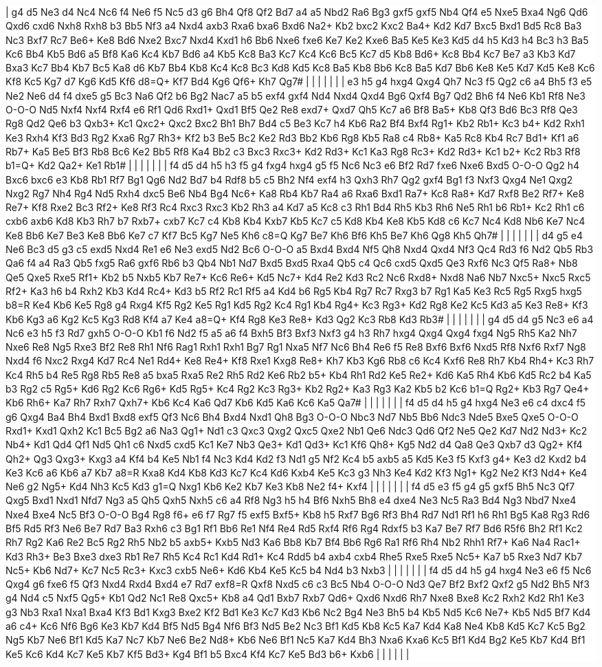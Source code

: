 | g4 d5 Ne3 d4 Nc4 Nc6 f4 Ne6 f5 Nc5 d3 g6 Bh4 Qf8 Qf2 Bd7 a4 a5 Nbd2 Ra6 Bg3 gxf5 gxf5 Nb4 Qf4 e5 Nxe5 Bxa4 Ng6 Qd6 Qxd6 cxd6 Nxh8 Rxh8 b3 Bb5 Nf3 a4 Nxd4 axb3 Rxa6 bxa6 Bxd6 Na2+ Kb2 bxc2 Kxc2 Ba4+ Kd2 Kd7 Bxc5 Bxd1 Bd5 Rc8 Ba3 Nc3 Bxf7 Rc7 Be6+ Ke8 Bd6 Nxe2 Bxc7 Nxd4 Kxd1 h6 Bb6 Nxe6 fxe6 Ke7 Ke2 Kxe6 Ba5 Ke5 Ke3 Kd5 d4 h5 Kd3 h4 Bc3 h3 Ba5 Kc6 Bb4 Kb5 Bd6 a5 Bf8 Ka6 Kc4 Kb7 Bd6 a4 Kb5 Kc8 Ba3 Kc7 Kc4 Kc6 Bc5 Kc7 d5 Kb8 Bd6+ Kc8 Bb4 Kc7 Be7 a3 Kb3 Kd7 Bxa3 Kc7 Bb4 Kb7 Bc5 Ka8 d6 Kb7 Bb4 Kb8 Kc4 Kc8 Bc3 Kd8 Kd5 Kc8 Ba5 Kb8 Bb6 Kc8 Ba5 Kd7 Bb6 Ke8 Ke5 Kd7 Kd5 Ke8 Kc6 Kf8 Kc5 Kg7 d7 Kg6 Kd5 Kf6 d8=Q+ Kf7 Bd4 Kg6 Qf6+ Kh7 Qg7# |  |  |  |  |  |
| e3 h5 g4 hxg4 Qxg4 Qh7 Nc3 f5 Qg2 c6 a4 Bh5 f3 e5 Ne2 Ne6 d4 f4 dxe5 g5 Bc3 Na6 Qf2 b6 Bg2 Nac7 a5 b5 exf4 gxf4 Nd4 Nxd4 Qxd4 Bg6 Qxf4 Bg7 Qd2 Bh6 f4 Ne6 Kb1 Rf8 Ne3 O-O-O Nd5 Nxf4 Nxf4 Rxf4 e6 Rf1 Qd6 Rxd1+ Qxd1 Bf5 Qe2 Re8 exd7+ Qxd7 Qh5 Kc7 a6 Bf8 Ba5+ Kb8 Qf3 Bd6 Bc3 Rf8 Qe3 Rg8 Qd2 Qe6 b3 Qxb3+ Kc1 Qxc2+ Qxc2 Bxc2 Bh1 Bh7 Bd4 c5 Be3 Kc7 h4 Kb6 Ra2 Bf4 Bxf4 Rg1+ Kb2 Rb1+ Kc3 b4+ Kd2 Rxh1 Ke3 Rxh4 Kf3 Bd3 Rg2 Kxa6 Rg7 Rh3+ Kf2 b3 Be5 Bc2 Ke2 Rd3 Bb2 Kb6 Rg8 Kb5 Ra8 c4 Rb8+ Ka5 Rc8 Kb4 Rc7 Bd1+ Kf1 a6 Rb7+ Ka5 Be5 Bf3 Rb8 Bc6 Ke2 Bb5 Rf8 Ka4 Bb2 c3 Bxc3 Rxc3+ Kd2 Rd3+ Kc1 Ka3 Rg8 Rc3+ Kd2 Rd3+ Kc1 b2+ Kc2 Rb3 Rf8 b1=Q+ Kd2 Qa2+ Ke1 Rb1# |  |  |  |  |  |
| f4 d5 d4 h5 h3 f5 g4 fxg4 hxg4 g5 f5 Nc6 Nc3 e6 Bf2 Rd7 fxe6 Nxe6 Bxd5 O-O-O Qg2 h4 Bxc6 bxc6 e3 Kb8 Rb1 Rf7 Bg1 Qg6 Nd2 Bd7 b4 Rdf8 b5 c5 Bh2 Nf4 exf4 h3 Qxh3 Rh7 Qg2 gxf4 Bg1 f3 Nxf3 Qxg4 Ne1 Qxg2 Nxg2 Rg7 Nh4 Rg4 Nd5 Rxh4 dxc5 Be6 Nb4 Bg4 Nc6+ Ka8 Rb4 Kb7 Ra4 a6 Rxa6 Bxd1 Ra7+ Kc8 Ra8+ Kd7 Rxf8 Be2 Rf7+ Ke8 Re7+ Kf8 Rxe2 Bc3 Rf2+ Ke8 Rf3 Rc4 Rxc3 Rxc3 Kb2 Rh3 a4 Kd7 a5 Kc8 c3 Rh1 Bd4 Rh5 Kb3 Rh6 Ne5 Rh1 b6 Rb1+ Kc2 Rh1 c6 cxb6 axb6 Kd8 Kb3 Rh7 b7 Rxb7+ cxb7 Kc7 c4 Kb8 Kb4 Kxb7 Kb5 Kc7 c5 Kd8 Kb4 Ke8 Kb5 Kd8 c6 Kc7 Nc4 Kd8 Nb6 Ke7 Nc4 Ke8 Bb6 Ke7 Be3 Ke8 Bb6 Ke7 c7 Kf7 Bc5 Kg7 Ne5 Kh6 c8=Q Kg7 Be7 Kh6 Bf6 Kh5 Be7 Kh6 Qg8 Kh5 Qh7# |  |  |  |  |  |
| d4 g5 e4 Ne6 Bc3 d5 g3 c5 exd5 Nxd4 Re1 e6 Ne3 exd5 Nd2 Bc6 O-O-O a5 Bxd4 Bxd4 Nf5 Qh8 Nxd4 Qxd4 Nf3 Qc4 Rd3 f6 Nd2 Qb5 Rb3 Qa6 f4 a4 Ra3 Qb5 fxg5 Ra6 gxf6 Rb6 b3 Qb4 Nb1 Nd7 Bxd5 Bxd5 Rxa4 Qb5 c4 Qc6 cxd5 Qxd5 Qe3 Rxf6 Nc3 Qf5 Ra8+ Nb8 Qe5 Qxe5 Rxe5 Rf1+ Kb2 b5 Nxb5 Kb7 Re7+ Kc6 Re6+ Kd5 Nc7+ Kd4 Re2 Kd3 Rc2 Nc6 Rxd8+ Nxd8 Na6 Nb7 Nxc5+ Nxc5 Rxc5 Rf2+ Ka3 h6 b4 Rxh2 Kb3 Kd4 Rc4+ Kd3 b5 Rf2 Rc1 Rf5 a4 Kd4 b6 Rg5 Kb4 Rg7 Rc7 Rxg3 b7 Rg1 Ka5 Ke3 Rc5 Rg5 Rxg5 hxg5 b8=R Ke4 Kb6 Ke5 Rg8 g4 Rxg4 Kf5 Rg2 Ke5 Rg1 Kd5 Rg2 Kc4 Rg1 Kb4 Rg4+ Kc3 Rg3+ Kd2 Rg8 Ke2 Kc5 Kd3 a5 Ke3 Re8+ Kf3 Kb6 Kg3 a6 Kg2 Kc5 Kg3 Rd8 Kf4 a7 Ke4 a8=Q+ Kf4 Rg8 Ke3 Re8+ Kd3 Qg2 Kc3 Rb8 Kd3 Rb3# |  |  |  |  |  |
| g4 d5 d4 g5 Nc3 e6 a4 Nc6 e3 h5 f3 Rd7 gxh5 O-O-O Kb1 f6 Nd2 f5 a5 a6 f4 Bxh5 Bf3 Bxf3 Nxf3 g4 h3 Rh7 hxg4 Qxg4 Qxg4 fxg4 Ng5 Rh5 Ka2 Nh7 Nxe6 Re8 Ng5 Rxe3 Bf2 Re8 Rh1 Nf6 Rag1 Rxh1 Rxh1 Bg7 Rg1 Nxa5 Nf7 Nc6 Bh4 Re6 f5 Re8 Bxf6 Bxf6 Nxd5 Rf8 Nxf6 Rxf7 Ng8 Nxd4 f6 Nxc2 Rxg4 Kd7 Rc4 Ne1 Rd4+ Ke8 Re4+ Kf8 Rxe1 Kxg8 Re8+ Kh7 Kb3 Kg6 Rb8 c6 Kc4 Kxf6 Re8 Rh7 Kb4 Rh4+ Kc3 Rh7 Kc4 Rh5 b4 Re5 Rg8 Rb5 Re8 a5 bxa5 Rxa5 Re2 Rh5 Rd2 Ke6 Rb2 b5+ Kb4 Rh1 Rd2 Ke5 Re2+ Kd6 Ka5 Rh4 Kb6 Kd5 Rc2 b4 Ka5 b3 Rg2 c5 Rg5+ Kd6 Rg2 Kc6 Rg6+ Kd5 Rg5+ Kc4 Rg2 Kc3 Rg3+ Kb2 Rg2+ Ka3 Rg3 Ka2 Kb5 b2 Kc6 b1=Q Rg2+ Kb3 Rg7 Qe4+ Kb6 Rh6+ Ka7 Rh7 Rxh7 Qxh7+ Kb6 Kc4 Ka6 Qd7 Kb6 Kd5 Ka6 Kc6 Ka5 Qa7# |  |  |  |  |  |
| f4 d5 d4 h5 g4 hxg4 Ne3 e6 c4 dxc4 f5 g6 Qxg4 Ba4 Bh4 Bxd1 Bxd8 exf5 Qf3 Nc6 Bh4 Bxd4 Nxd1 Qh8 Bg3 O-O-O Nbc3 Nd7 Nb5 Bb6 Ndc3 Nde5 Bxe5 Qxe5 O-O-O Rxd1+ Kxd1 Qxh2 Kc1 Bc5 Bg2 a6 Na3 Qg1+ Nd1 c3 Qxc3 Qxg2 Qxc5 Qxe2 Nb1 Qe6 Ndc3 Qd6 Qf2 Ne5 Qe2 Kd7 Nd2 Nd3+ Kc2 Nb4+ Kd1 Qd4 Qf1 Nd5 Qh1 c6 Nxd5 cxd5 Kc1 Ke7 Nb3 Qe3+ Kd1 Qd3+ Kc1 Kf6 Qh8+ Kg5 Nd2 d4 Qa8 Qe3 Qxb7 d3 Qg2+ Kf4 Qh2+ Qg3 Qxg3+ Kxg3 a4 Kf4 b4 Ke5 Nb1 f4 Nc3 Kd4 Kd2 f3 Nd1 g5 Nf2 Kc4 b5 axb5 a5 Kd5 Ke3 f5 Kxf3 g4+ Ke3 d2 Kxd2 b4 Ke3 Kc6 a6 Kb6 a7 Kb7 a8=R Kxa8 Kd4 Kb8 Kd3 Kc7 Kc4 Kd6 Kxb4 Ke5 Kc3 g3 Nh3 Ke4 Kd2 Kf3 Ng1+ Kg2 Ne2 Kf3 Nd4+ Ke4 Ne6 g2 Ng5+ Kd4 Nh3 Kc5 Kd3 g1=Q Nxg1 Kb6 Ke2 Kb7 Ke3 Kb8 Ne2 f4+ Kxf4 |  |  |  |  |  |
| f4 d5 e3 f5 g4 g5 gxf5 Bh5 Nc3 Qf7 Qxg5 Bxd1 Nxd1 Nfd7 Ng3 a5 Qh5 Qxh5 Nxh5 c6 a4 Rf8 Ng3 h5 h4 Bf6 Nxh5 Bh8 e4 dxe4 Ne3 Nc5 Ra3 Bd4 Ng3 Nbd7 Nxe4 Nxe4 Bxe4 Nc5 Bf3 O-O-O Bg4 Rg8 f6+ e6 f7 Rg7 f5 exf5 Bxf5+ Kb8 h5 Rxf7 Bg6 Rf3 Bh4 Rd7 Nd1 Rf1 h6 Rh1 Bg5 Ka8 Rg3 Rd6 Bf5 Rd5 Rf3 Ne6 Be7 Rd7 Ba3 Rxh6 c3 Bg1 Rf1 Bb6 Re1 Nf4 Re4 Rd5 Rxf4 Rf6 Rg4 Rdxf5 b3 Ka7 Be7 Rf7 Bd6 R5f6 Bh2 Rf1 Kc2 Rh7 Rg2 Ka6 Re2 Bc5 Rg2 Rh5 Nb2 b5 axb5+ Kxb5 Nd3 Ka6 Bb8 Kb7 Bf4 Bb6 Rg6 Ra1 Rf6 Rh4 Nb2 Rhh1 Rf7+ Ka6 Na4 Rac1+ Kd3 Rh3+ Be3 Bxe3 dxe3 Rb1 Re7 Rh5 Kc4 Rc1 Kd4 Rd1+ Kc4 Rdd5 b4 axb4 cxb4 Rhe5 Rxe5 Rxe5 Nc5+ Ka7 b5 Rxe3 Nd7 Kb7 Nc5+ Kb6 Nd7+ Kc7 Nc5 Rc3+ Kxc3 cxb5 Ne6+ Kd6 Kb4 Ke5 Kc5 b4 Nd4 b3 Nxb3 |  |  |  |  |  |
| f4 d5 d4 h5 g4 hxg4 Ne3 e6 f5 Nc6 Qxg4 g6 fxe6 f5 Qf3 Nxd4 Rxd4 Bxd4 e7 Rd7 exf8=R Qxf8 Nxd5 c6 c3 Bc5 Nb4 O-O-O Nd3 Qe7 Bf2 Bxf2 Qxf2 g5 Nd2 Bh5 Nf3 g4 Nd4 c5 Nxf5 Qg5+ Kb1 Qd2 Nc1 Re8 Qxc5+ Kb8 a4 Qd1 Bxb7 Rxb7 Qd6+ Qxd6 Nxd6 Rh7 Nxe8 Bxe8 Kc2 Rxh2 Kd2 Rh1 Ke3 g3 Nb3 Rxa1 Nxa1 Bxa4 Kf3 Bd1 Kxg3 Bxe2 Kf2 Bd1 Ke3 Kc7 Kd3 Kb6 Nc2 Bg4 Ne3 Bh5 b4 Kb5 Nd5 Kc6 Ne7+ Kb5 Nd5 Bf7 Kd4 a6 c4+ Kc6 Nf6 Bg6 Ke3 Kb7 Kd4 Bf5 Nd5 Bg4 Nf6 Bf3 Nd5 Be2 Nc3 Bf1 Kd5 Kb8 Kc5 Ka7 Kd4 Ka8 Ne4 Kb8 Kd5 Kc7 Kc5 Bg2 Ng5 Kb7 Ne6 Bf1 Kd5 Ka7 Nc7 Kb7 Ne6 Be2 Nd8+ Kb6 Ne6 Bf1 Nc5 Ka7 Kd4 Bh3 Nxa6 Kxa6 Kc5 Bf1 Kd4 Bg2 Ke5 Kb7 Kd4 Bf1 Ke5 Kc6 Kd4 Kc7 Ke5 Kb7 Kf5 Bd3+ Kg4 Bf1 b5 Bxc4 Kf4 Kc7 Ke5 Bd3 b6+ Kxb6 |  |  |  |  |  |